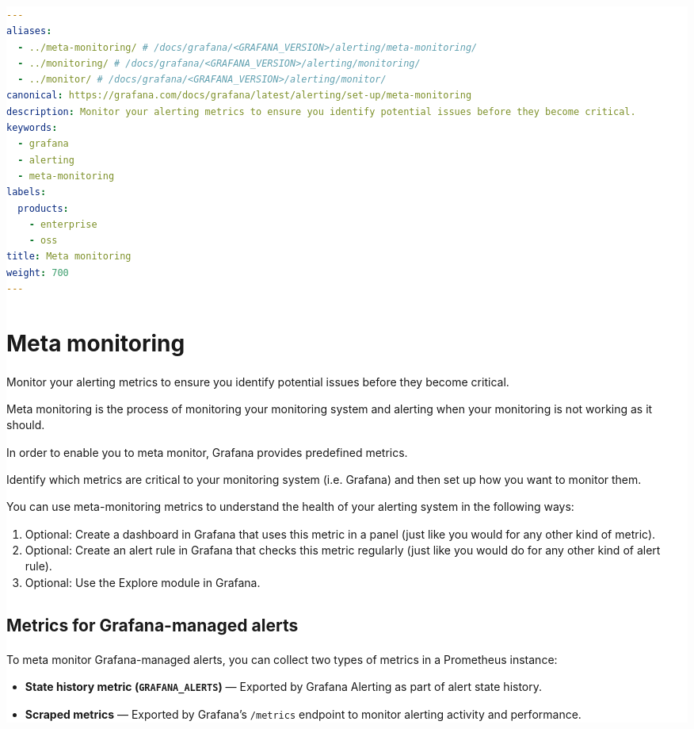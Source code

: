 ```yaml
---
aliases:
  - ../meta-monitoring/ # /docs/grafana/<GRAFANA_VERSION>/alerting/meta-monitoring/
  - ../monitoring/ # /docs/grafana/<GRAFANA_VERSION>/alerting/monitoring/
  - ../monitor/ # /docs/grafana/<GRAFANA_VERSION>/alerting/monitor/
canonical: https://grafana.com/docs/grafana/latest/alerting/set-up/meta-monitoring
description: Monitor your alerting metrics to ensure you identify potential issues before they become critical.
keywords:
  - grafana
  - alerting
  - meta-monitoring
labels:
  products:
    - enterprise
    - oss
title: Meta monitoring
weight: 700
---
```


# Meta monitoring

Monitor your alerting metrics to ensure you identify potential issues before they become critical.

Meta monitoring is the process of monitoring your monitoring system and alerting when your monitoring is not working as it should.

In order to enable you to meta monitor, Grafana provides predefined metrics.

Identify which metrics are critical to your monitoring system (i.e. Grafana) and then set up how you want to monitor them.

You can use meta-monitoring metrics to understand the health of your alerting system in the following ways:

1. Optional: Create a dashboard in Grafana that uses this metric in a panel (just like you would for any other kind of metric).
2. Optional: Create an alert rule in Grafana that checks this metric regularly (just like you would do for any other kind of alert rule).
3. Optional: Use the Explore module in Grafana.

## Metrics for Grafana-managed alerts

To meta monitor Grafana-managed alerts, you can collect two types of metrics in a Prometheus instance:

- **State history metric (`GRAFANA_ALERTS`)** — Exported by Grafana Alerting as part of alert state history.

- **Scraped metrics** — Exported by Grafana’s `/metrics` endpoint to monitor alerting activity and performance.
